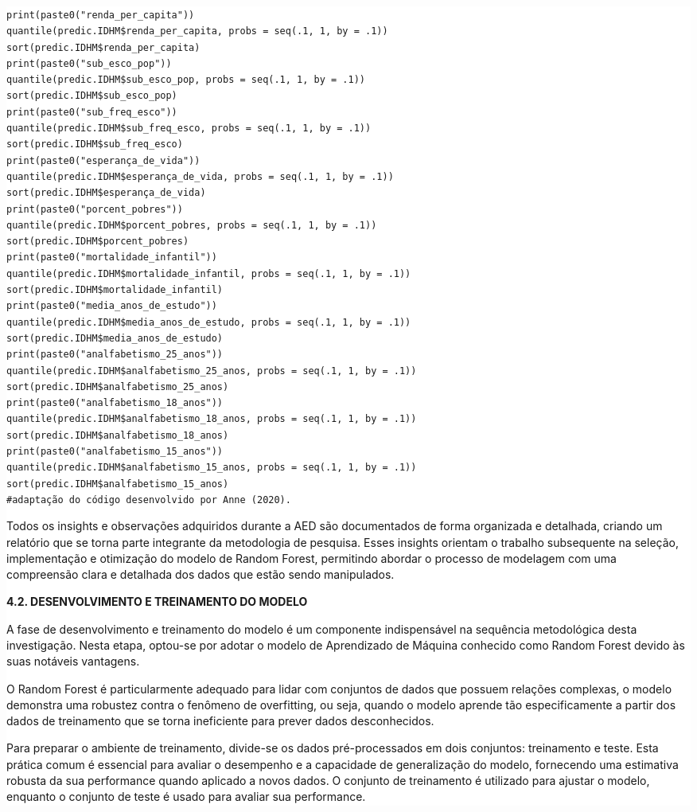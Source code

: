 ```{r Avaliação de quantis para as variáveis, echo = TRUE }
print(paste0("renda_per_capita"))
quantile(predic.IDHM$renda_per_capita, probs = seq(.1, 1, by = .1))
sort(predic.IDHM$renda_per_capita)
print(paste0("sub_esco_pop"))
quantile(predic.IDHM$sub_esco_pop, probs = seq(.1, 1, by = .1))
sort(predic.IDHM$sub_esco_pop)
print(paste0("sub_freq_esco"))
quantile(predic.IDHM$sub_freq_esco, probs = seq(.1, 1, by = .1))
sort(predic.IDHM$sub_freq_esco)
print(paste0("esperança_de_vida"))
quantile(predic.IDHM$esperança_de_vida, probs = seq(.1, 1, by = .1))
sort(predic.IDHM$esperança_de_vida)
print(paste0("porcent_pobres"))
quantile(predic.IDHM$porcent_pobres, probs = seq(.1, 1, by = .1))
sort(predic.IDHM$porcent_pobres)
print(paste0("mortalidade_infantil"))
quantile(predic.IDHM$mortalidade_infantil, probs = seq(.1, 1, by = .1))
sort(predic.IDHM$mortalidade_infantil)
print(paste0("media_anos_de_estudo"))
quantile(predic.IDHM$media_anos_de_estudo, probs = seq(.1, 1, by = .1))
sort(predic.IDHM$media_anos_de_estudo)
print(paste0("analfabetismo_25_anos"))
quantile(predic.IDHM$analfabetismo_25_anos, probs = seq(.1, 1, by = .1))
sort(predic.IDHM$analfabetismo_25_anos)
print(paste0("analfabetismo_18_anos"))
quantile(predic.IDHM$analfabetismo_18_anos, probs = seq(.1, 1, by = .1))
sort(predic.IDHM$analfabetismo_18_anos)
print(paste0("analfabetismo_15_anos"))
quantile(predic.IDHM$analfabetismo_15_anos, probs = seq(.1, 1, by = .1))
sort(predic.IDHM$analfabetismo_15_anos)
#adaptação do código desenvolvido por Anne (2020).
```

Todos os insights e observações adquiridos durante a AED são documentados de forma organizada e detalhada, criando um relatório que se torna parte integrante da metodologia de pesquisa.
Esses insights orientam o trabalho subsequente na seleção, implementação e otimização do modelo de Random Forest, permitindo abordar o processo de modelagem com uma compreensão clara e detalhada dos dados que estão sendo manipulados.

**4.2. DESENVOLVIMENTO E TREINAMENTO DO MODELO**

A fase de desenvolvimento e treinamento do modelo é um componente indispensável na sequência metodológica desta investigação.
Nesta etapa, optou-se por adotar o modelo de Aprendizado de Máquina conhecido como Random Forest devido às suas notáveis vantagens.

O Random Forest é particularmente adequado para lidar com conjuntos de dados que possuem relações complexas, o modelo demonstra uma robustez contra o fenômeno de overfitting, ou seja, quando o modelo aprende tão especificamente a partir dos dados de treinamento que se torna ineficiente para prever dados desconhecidos.

Para preparar o ambiente de treinamento, divide-se os dados pré-processados em dois conjuntos: treinamento e teste.
Esta prática comum é essencial para avaliar o desempenho e a capacidade de generalização do modelo, fornecendo uma estimativa robusta da sua performance quando aplicado a novos dados.
O conjunto de treinamento é utilizado para ajustar o modelo, enquanto o conjunto de teste é usado para avaliar sua performance.

